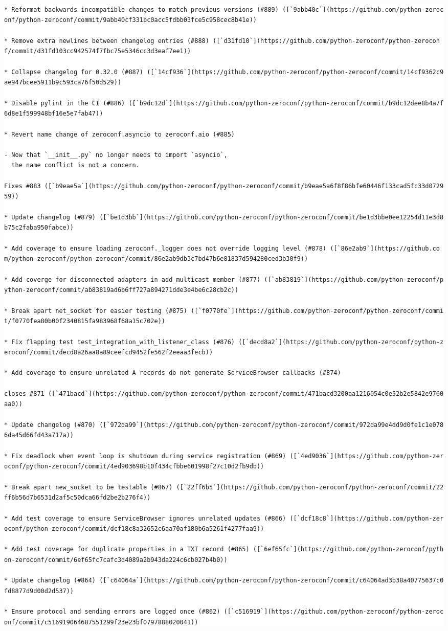 ```
* Reformat backwards incompatible changes to match previous versions (#889) ([`9abb40c`](https://github.com/python-zeroconf/python-zeroconf/commit/9abb40cf331bc0acc5fdbb03fce5c958cec8b41e))

* Remove extra newlines between changelog entries (#888) ([`d31fd10`](https://github.com/python-zeroconf/python-zeroconf/commit/d31fd103cc942574f7fbc75e5346cc3d3eaf7ee1))

* Collapse changelog for 0.32.0 (#887) ([`14cf936`](https://github.com/python-zeroconf/python-zeroconf/commit/14cf9362c9ae947bcee5911b9c593ca76f50d529))

* Disable pylint in the CI (#886) ([`b9dc12d`](https://github.com/python-zeroconf/python-zeroconf/commit/b9dc12dee8b4a7f6d8e1f599948bf16e5e7fab47))

* Revert name change of zeroconf.asyncio to zeroconf.aio (#885)

- Now that `__init__.py` no longer needs to import `asyncio`,
  the name conflict is not a concern.

Fixes #883 ([`b9eae5a`](https://github.com/python-zeroconf/python-zeroconf/commit/b9eae5a6f8f86bfe60446f133cad5fc33d072959))

* Update changelog (#879) ([`be1d3bb`](https://github.com/python-zeroconf/python-zeroconf/commit/be1d3bbe0ee12254d11e3d8b75c2faba950fabce))

* Add coverage to ensure loading zeroconf._logger does not override logging level (#878) ([`86e2ab9`](https://github.com/python-zeroconf/python-zeroconf/commit/86e2ab9db3c7bd47b6e81837d594280ced3b30f9))

* Add coverge for disconnected adapters in add_multicast_member (#877) ([`ab83819`](https://github.com/python-zeroconf/python-zeroconf/commit/ab83819ad6b6ff727a894271dde3e4be6c28cb2c))

* Break apart net_socket for easier testing (#875) ([`f0770fe`](https://github.com/python-zeroconf/python-zeroconf/commit/f0770fea80b00f2340815fa983968f68a15c702e))

* Fix flapping test test_integration_with_listener_class (#876) ([`decd8a2`](https://github.com/python-zeroconf/python-zeroconf/commit/decd8a26aa8a89ceefcd9452fe562f2eeaa3fecb))

* Add coverage to ensure unrelated A records do not generate ServiceBrowser callbacks (#874)

closes #871 ([`471bacd`](https://github.com/python-zeroconf/python-zeroconf/commit/471bacd3200aa1216054c0e52b2e5842e9760aa0))

* Update changelog (#870) ([`972da99`](https://github.com/python-zeroconf/python-zeroconf/commit/972da99e4dd9d0fe1c1e0786da45d66fd43a717a))

* Fix deadlock when event loop is shutdown during service registration (#869) ([`4ed9036`](https://github.com/python-zeroconf/python-zeroconf/commit/4ed903698b10f434cfbbe601998f27c10d2fb9db))

* Break apart new_socket to be testable (#867) ([`22ff6b5`](https://github.com/python-zeroconf/python-zeroconf/commit/22ff6b56d7b6531d2af5c50dca66fd2be2b276f4))

* Add test coverage to ensure ServiceBrowser ignores unrelated updates (#866) ([`dcf18c8`](https://github.com/python-zeroconf/python-zeroconf/commit/dcf18c8a32652c6aa70af180b6a5261f4277faa9))

* Add test coverage for duplicate properties in a TXT record (#865) ([`6ef65fc`](https://github.com/python-zeroconf/python-zeroconf/commit/6ef65fc7cafc3d4089a2b943da224c6cb027b4b0))

* Update changelog (#864) ([`c64064a`](https://github.com/python-zeroconf/python-zeroconf/commit/c64064ad3b38a40775637c0fd8877d9d00d2d537))

* Ensure protocol and sending errors are logged once (#862) ([`c516919`](https://github.com/python-zeroconf/python-zeroconf/commit/c516919064687551299f23e23bf0797888020041))

```